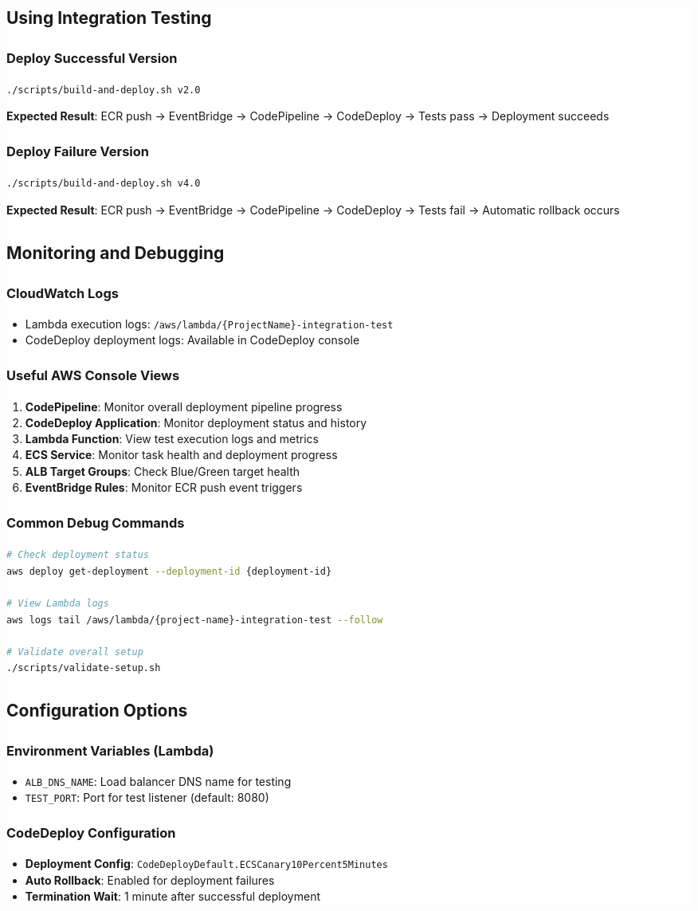 ## Using Integration Testing

### Deploy Successful Version
```bash
./scripts/build-and-deploy.sh v2.0
```
**Expected Result**: ECR push → EventBridge → CodePipeline → CodeDeploy → Tests pass → Deployment succeeds

### Deploy Failure Version
```bash
./scripts/build-and-deploy.sh v4.0
```
**Expected Result**: ECR push → EventBridge → CodePipeline → CodeDeploy → Tests fail → Automatic rollback occurs

## Monitoring and Debugging

### CloudWatch Logs
- Lambda execution logs: `/aws/lambda/{ProjectName}-integration-test`
- CodeDeploy deployment logs: Available in CodeDeploy console

### Useful AWS Console Views
1. **CodePipeline**: Monitor overall deployment pipeline progress
2. **CodeDeploy Application**: Monitor deployment status and history
3. **Lambda Function**: View test execution logs and metrics
4. **ECS Service**: Monitor task health and deployment progress
5. **ALB Target Groups**: Check Blue/Green target health
6. **EventBridge Rules**: Monitor ECR push event triggers

### Common Debug Commands
```bash
# Check deployment status
aws deploy get-deployment --deployment-id {deployment-id}

# View Lambda logs
aws logs tail /aws/lambda/{project-name}-integration-test --follow

# Validate overall setup
./scripts/validate-setup.sh
```

## Configuration Options

### Environment Variables (Lambda)
- `ALB_DNS_NAME`: Load balancer DNS name for testing
- `TEST_PORT`: Port for test listener (default: 8080)

### CodeDeploy Configuration
- **Deployment Config**: `CodeDeployDefault.ECSCanary10Percent5Minutes`
- **Auto Rollback**: Enabled for deployment failures
- **Termination Wait**: 1 minute after successful deployment
